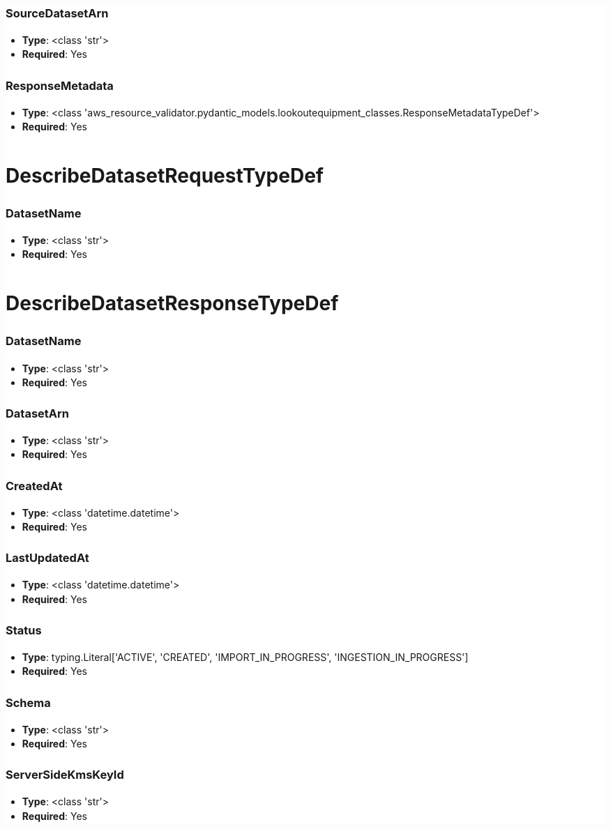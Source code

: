 ### SourceDatasetArn
- **Type**: <class 'str'>
- **Required**: Yes

### ResponseMetadata
- **Type**: <class 'aws_resource_validator.pydantic_models.lookoutequipment_classes.ResponseMetadataTypeDef'>
- **Required**: Yes


# DescribeDatasetRequestTypeDef

### DatasetName
- **Type**: <class 'str'>
- **Required**: Yes


# DescribeDatasetResponseTypeDef

### DatasetName
- **Type**: <class 'str'>
- **Required**: Yes

### DatasetArn
- **Type**: <class 'str'>
- **Required**: Yes

### CreatedAt
- **Type**: <class 'datetime.datetime'>
- **Required**: Yes

### LastUpdatedAt
- **Type**: <class 'datetime.datetime'>
- **Required**: Yes

### Status
- **Type**: typing.Literal['ACTIVE', 'CREATED', 'IMPORT_IN_PROGRESS', 'INGESTION_IN_PROGRESS']
- **Required**: Yes

### Schema
- **Type**: <class 'str'>
- **Required**: Yes

### ServerSideKmsKeyId
- **Type**: <class 'str'>
- **Required**: Yes
